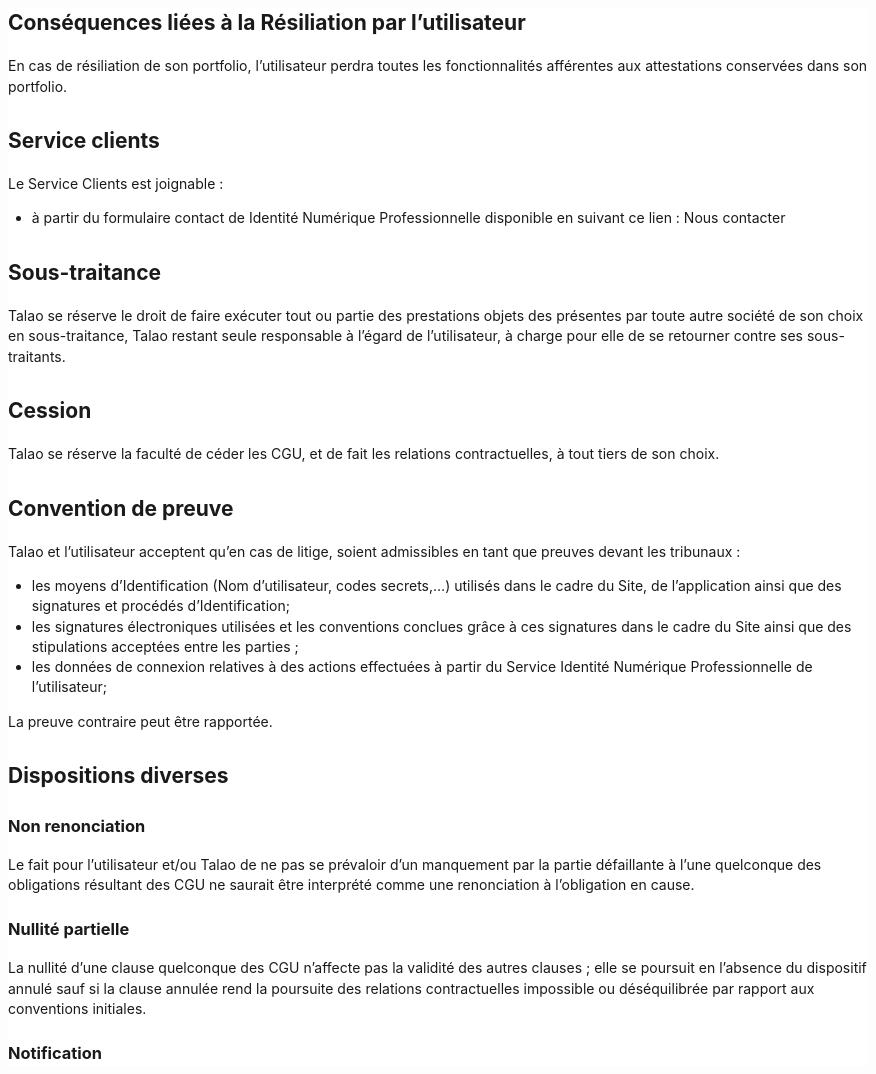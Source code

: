 ## Conséquences liées à la Résiliation par l’utilisateur

En cas de résiliation de son portfolio,  l’utilisateur perdra toutes les fonctionnalités afférentes aux attestations conservées dans son portfolio.

## Service clients

Le Service Clients est joignable :
* à partir du formulaire contact de Identité Numérique Professionnelle disponible en suivant ce lien : Nous contacter

## Sous-traitance

Talao se réserve le droit de faire exécuter tout ou partie des prestations objets des présentes par toute autre société de son choix en sous-traitance, Talao restant seule responsable à l’égard de l’utilisateur, à charge pour elle de se retourner contre ses sous-traitants.

## Cession

Talao se réserve la faculté de céder les CGU, et de fait les relations contractuelles, à tout tiers de son choix.

## Convention de preuve

Talao et l’utilisateur acceptent qu’en cas de litige, soient admissibles en tant que preuves devant les tribunaux :
* les moyens d’Identification (Nom d’utilisateur, codes secrets,…) utilisés dans le cadre du Site, de l’application ainsi que des signatures et procédés d’Identification;
* les signatures électroniques utilisées et les conventions conclues grâce à ces signatures dans le cadre du Site ainsi que des stipulations acceptées entre les parties ;
* les données de connexion relatives à des actions effectuées à partir du Service Identité Numérique Professionnelle de l’utilisateur;

La preuve contraire peut être rapportée.

## Dispositions diverses

### Non renonciation

Le fait pour l’utilisateur et/ou Talao de ne pas se prévaloir d’un manquement par la partie défaillante à l’une quelconque des obligations résultant des CGU ne saurait être interprété comme une renonciation à l’obligation en cause.

### Nullité partielle
La nullité d’une clause quelconque des CGU n’affecte pas la validité des autres clauses ; elle se poursuit en l’absence du dispositif annulé sauf si la clause annulée rend la poursuite des relations contractuelles impossible ou déséquilibrée par rapport aux conventions initiales.


### Notification
